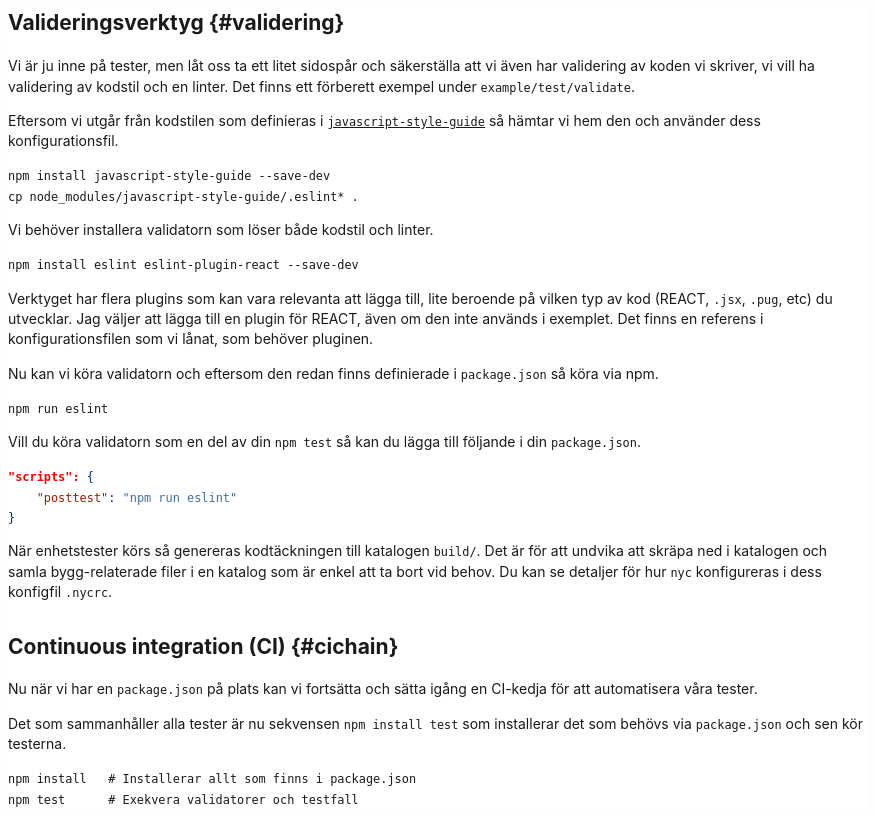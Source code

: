 

Valideringsverktyg {#validering}
--------------------------------------------------------------------

Vi är ju inne på tester, men låt oss ta ett litet sidospår och säkerställa att vi även har validering av koden vi skriver, vi vill ha validering av kodstil och en linter. Det finns ett förberett exempel under `example/test/validate`.

Eftersom vi utgår från kodstilen som definieras i [`javascript-style-guide`](https://www.npmjs.com/package/javascript-style-guide) så hämtar vi hem den och använder dess konfigurationsfil.

```text
npm install javascript-style-guide --save-dev
cp node_modules/javascript-style-guide/.eslint* .
```

Vi behöver installera validatorn som löser både kodstil och linter.

```text
npm install eslint eslint-plugin-react --save-dev
```

Verktyget har flera plugins som kan vara relevanta att lägga till, lite beroende på vilken typ av kod (REACT, `.jsx`, `.pug`, etc) du utvecklar. Jag väljer att lägga till en plugin för REACT, även om den inte används i exemplet. Det finns en referens i konfigurationsfilen som vi lånat, som behöver pluginen.

Nu kan vi köra validatorn och eftersom den redan finns definierade i `package.json` så köra via npm.

```text
npm run eslint
```

Vill du köra validatorn som en del av din `npm test` så kan du lägga till följande i din `package.json`.

```json
"scripts": {
    "posttest": "npm run eslint"
}
```

När enhetstester körs så genereras kodtäckningen till katalogen `build/`. Det är för att undvika att skräpa ned i katalogen och samla bygg-relaterade filer i en katalog som är enkel att ta bort vid behov. Du kan se detaljer för hur `nyc` konfigureras i dess konfigfil `.nycrc`.



Continuous integration (CI) {#cichain}
--------------------------------------------------------------------

Nu när vi har en `package.json` på plats kan vi fortsätta och sätta igång en CI-kedja för att automatisera våra tester.

Det som sammanhåller alla tester är nu sekvensen `npm install test` som installerar det som behövs via `package.json` och sen kör testerna.

```text
npm install   # Installerar allt som finns i package.json
npm test      # Exekvera validatorer och testfall
```
